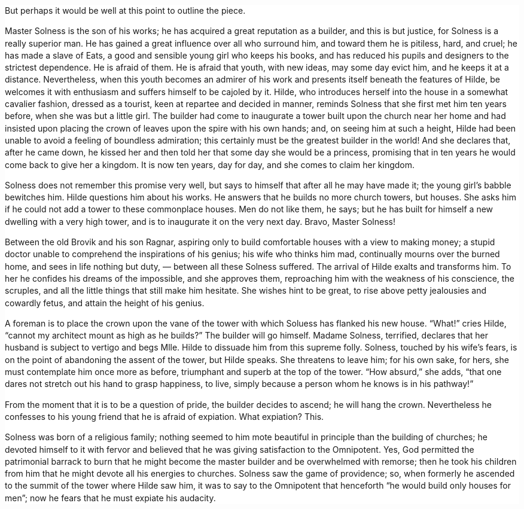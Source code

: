 But perhaps it would be well at this point to outline the piece.

Master Solness is the son of his works; he has acquired a great reputation as a builder, and this is but justice, for Solness is a really superior man. He has gained a great influence over all who surround him, and toward them he is pitiless, hard, and cruel; he has made a slave of Eats, a good and sensible young girl who keeps his books, and has reduced his pupils and designers to the strictest dependence. He is afraid of them. He is afraid that youth, with new ideas, may some day evict him, and he keeps it at a distance. Nevertheless, when this youth becomes an admirer of his work and presents itself beneath the features of Hilde, be welcomes it with enthusiasm and suffers himself to be cajoled by it. Hilde, who introduces herself into the house in a somewhat cavalier fashion, dressed as a tourist, keen at repartee and decided in manner, reminds Solness that she first met him ten years before, when she was but a little girl. The builder had come to inaugurate a tower built upon the church near her home and had insisted upon placing the crown of leaves upon the spire with his own hands; and, on seeing him at such a height, Hilde had been unable to avoid a feeling of boundless admiration; this certainly must be the greatest builder in the world! And she declares that, after he came down, he kissed her and then told her that some day she would be a princess, promising that in ten years he would come back to give her a kingdom. It is now ten years, day for day, and she comes to claim her kingdom.

Solness does not remember this promise very well, but says to himself that after all he may have made it; the young girl’s babble bewitches him. Hilde questions him about his works. He answers that he builds no more church towers, but houses. She asks him if he could not add a tower to these commonplace houses. Men do not like them, he says; but he has built for himself a new dwelling with a very high tower, and is to inaugurate it on the very next day. Bravo, Master Solness!

Between the old Brovik and his son Ragnar, aspiring only to build comfortable houses with a view to making money; a stupid doctor unable to comprehend the inspirations of his genius; his wife who thinks him mad, continually mourns over the burned home, and sees in life nothing but duty, — between all these Solness suffered. The arrival of Hilde exalts and transforms him. To her he confides his dreams of the impossible, and she approves them, reproaching him with the weakness of his conscience, the scruples, and all the little things that still make him hesitate. She wishes hint to be great, to rise above petty jealousies and cowardly fetus, and attain the height of his genius.

A foreman is to place the crown upon the vane of the tower with which Soluess has flanked his new house. “What!” cries Hilde, “cannot my architect mount as high as he builds?” The builder will go himself. Madame Solness, terrified, declares that her husband is subject to vertigo and begs Mlle. Hilde to dissuade him from this supreme folly. Solness, touched by his wife’s fears, is on the point of abandoning the assent of the tower, but Hilde speaks. She threatens to leave him; for his own sake, for hers, she must contemplate him once more as before, triumphant and superb at the top of the tower. “How absurd,” she adds, “that one dares not stretch out his hand to grasp happiness, to live, simply because a person whom he knows is in his pathway!”

From the moment that it is to be a question of pride, the builder decides to ascend; he will hang the crown. Nevertheless he confesses to his young friend that he is afraid of expiation. What expiation? This.

Solness was born of a religious family; nothing seemed to him mote beautiful in principle than the building of churches; he devoted himself to it with fervor and believed that he was giving satisfaction to the Omnipotent. Yes, God permitted the patrimonial barrack to burn that he might become the master builder and be overwhelmed with remorse; then he took his children from him that he might devote all his energies to churches. Solness saw the game of providence; so, when formerly he ascended to the summit of the tower where Hilde saw him, it was to say to the Omnipotent that henceforth “he would build only houses for men”; now he fears that he must expiate his audacity.
